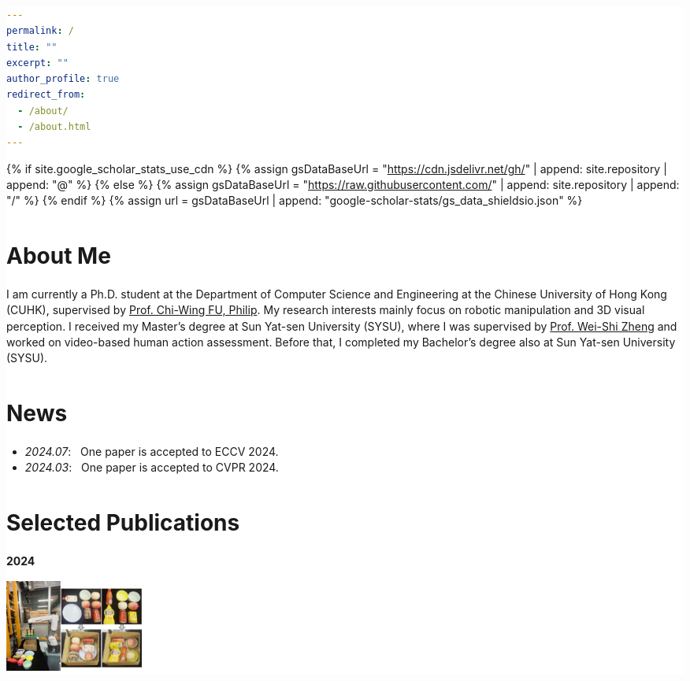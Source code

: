 ```yaml
---
permalink: /
title: ""
excerpt: ""
author_profile: true
redirect_from: 
  - /about/
  - /about.html
---
```

{% if site.google_scholar_stats_use_cdn %}
{% assign gsDataBaseUrl = "https://cdn.jsdelivr.net/gh/" | append: site.repository | append: "@" %}
{% else %}
{% assign gsDataBaseUrl = "https://raw.githubusercontent.com/" | append: site.repository | append: "/" %}
{% endif %}
{% assign url = gsDataBaseUrl | append: "google-scholar-stats/gs_data_shieldsio.json" %}

<span class='anchor' id='about-me'></span>

# About Me

I am currently a Ph.D. student at the Department of Computer Science and Engineering at the Chinese University of Hong Kong (CUHK), supervised by [Prof. Chi-Wing FU, Philip](https://www.cse.cuhk.edu.hk/~cwfu/). My research interests mainly focus on robotic manipulation and 3D visual perception. I received my Master’s degree at Sun Yat-sen University (SYSU), where I was supervised by [Prof. Wei-Shi Zheng](https://www.isee-ai.cn/~zhwshi/) and worked on video-based human action assessment. Before that, I completed my Bachelor’s degree also at Sun Yat-sen University (SYSU).

# News

- *2024.07*: &nbsp; One paper is accepted to ECCV 2024.
- *2024.03*: &nbsp; One paper is accepted to CVPR 2024.

# Selected Publications

**2024**


<div class='paper-box'><div class='paper-box-image'><img src='../collections/2024_PPN_Pack/PPN_Pack.png' alt="sym" width="20%"></div>
<div class='paper-box-text' markdown="1">
